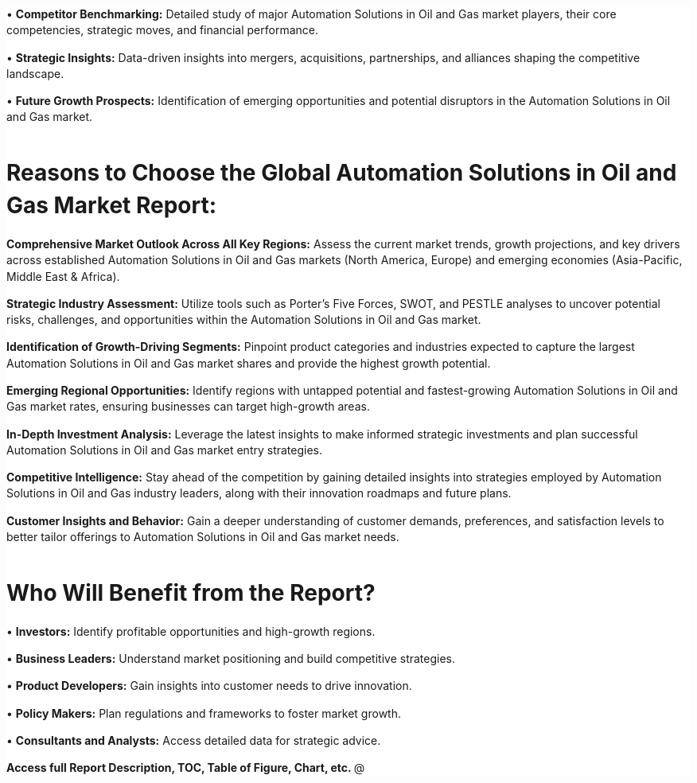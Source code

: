 • <strong>Competitor Benchmarking:</strong> Detailed study of major Automation Solutions in Oil and Gas market players, their core competencies, strategic moves, and financial performance.

• <strong>Strategic Insights:</strong> Data-driven insights into mergers, acquisitions, partnerships, and alliances shaping the competitive landscape.

• <strong>Future Growth Prospects:</strong> Identification of emerging opportunities and potential disruptors in the Automation Solutions in Oil and Gas market.

# <strong>Reasons to Choose the Global Automation Solutions in Oil and Gas Market Report:</strong>

<strong>Comprehensive Market Outlook Across All Key Regions:</strong>
Assess the current market trends, growth projections, and key drivers across established Automation Solutions in Oil and Gas markets (North America, Europe) and emerging economies (Asia-Pacific, Middle East & Africa).

<strong>Strategic Industry Assessment:</strong>
Utilize tools such as Porter’s Five Forces, SWOT, and PESTLE analyses to uncover potential risks, challenges, and opportunities within the Automation Solutions in Oil and Gas market.

<strong>Identification of Growth-Driving Segments:</strong>
Pinpoint product categories and industries expected to capture the largest Automation Solutions in Oil and Gas market shares and provide the highest growth potential.

<strong>Emerging Regional Opportunities:</strong>
Identify regions with untapped potential and fastest-growing Automation Solutions in Oil and Gas market rates, ensuring businesses can target high-growth areas.

<strong>In-Depth Investment Analysis:</strong>
Leverage the latest insights to make informed strategic investments and plan successful Automation Solutions in Oil and Gas market entry strategies.

<strong>Competitive Intelligence:</strong>
Stay ahead of the competition by gaining detailed insights into strategies employed by Automation Solutions in Oil and Gas industry leaders, along with their innovation roadmaps and future plans.

<strong>Customer Insights and Behavior:</strong>
Gain a deeper understanding of customer demands, preferences, and satisfaction levels to better tailor offerings to Automation Solutions in Oil and Gas market needs.

# <strong>Who Will Benefit from the Report?</strong>

• <strong>Investors:</strong> Identify profitable opportunities and high-growth regions.

• <strong>Business Leaders:</strong> Understand market positioning and build competitive strategies.

• <strong>Product Developers:</strong> Gain insights into customer needs to drive innovation.

• <strong>Policy Makers:</strong> Plan regulations and frameworks to foster market growth.

• <strong>Consultants and Analysts:</strong> Access detailed data for strategic advice.
</ul>
<strong>Access full Report Description, TOC, Table of Figure, Chart, etc. </strong>@  <a href= style=color:#0000ff;></a></font>

